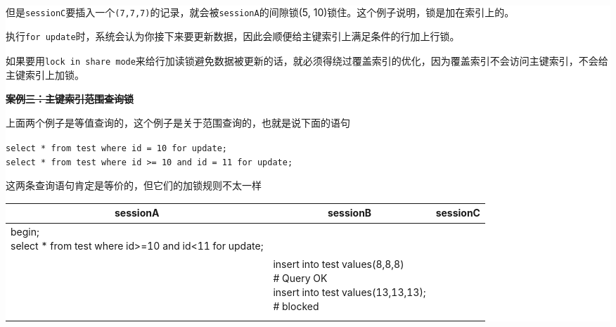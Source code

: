 但是`sessionC`要插入一个`(7,7,7)`的记录，就会被`sessionA`的间隙锁(5, 10)锁住。这个例子说明，锁是加在索引上的。

执行`for update`时，系统会认为你接下来要更新数据，因此会顺便给主键索引上满足条件的行加上行锁。

如果要用`lock in share mode`来给行加读锁避免数据被更新的话，就必须得绕过覆盖索引的优化，因为覆盖索引不会访问主键索引，不会给主键索引上加锁。

~~**案例三：主键索引范围查询锁**~~

上面两个例子是等值查询的，这个例子是关于范围查询的，也就是说下面的语句

```mysql
select * from test where id = 10 for update;
select * from test where id >= 10 and id = 11 for update;
```

这两条查询语句肯定是等价的，但它们的加锁规则不太一样

| sessionA                                                     | sessionB                                                     | sessionC |
| ------------------------------------------------------------ | ------------------------------------------------------------ | -------- |
| begin;<br />select * from test where id>=10 and id<11 for update; |                                                              |          |
|                                                              | insert into test values(8,8,8)<br /># Query OK<br />insert into test values(13,13,13);<br /># blocked |          |
|                                                              |                                                              |          |
